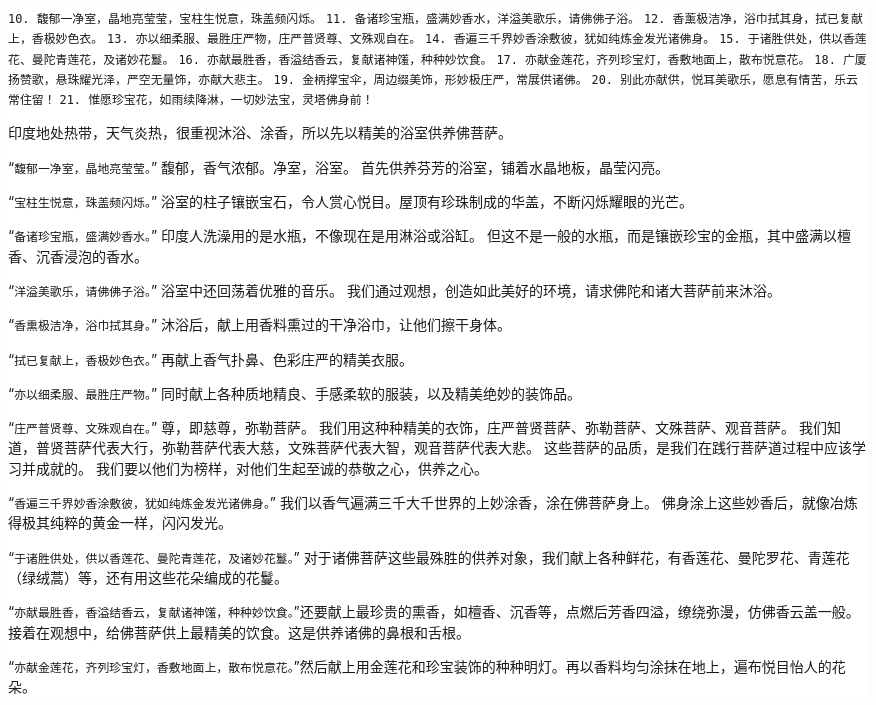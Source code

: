 `10. 馥郁一净室，晶地亮莹莹，宝柱生悦意，珠盖频闪烁。`
`11. 备诸珍宝瓶，盛满妙香水，洋溢美歌乐，请佛佛子浴。`
`12. 香薰极洁净，浴巾拭其身，拭已复献上，香极妙色衣。`
`13. 亦以细柔服、最胜庄严物，庄严普贤尊、文殊观自在。`
`14. 香遍三千界妙香涂敷彼，犹如纯炼金发光诸佛身。`
`15. 于诸胜供处，供以香莲花、曼陀青莲花，及诸妙花鬘。`
`16. 亦献最胜香，香溢结香云，复献诸神馐，种种妙饮食。`
`17. 亦献金莲花，齐列珍宝灯，香敷地面上，散布悦意花。`
`18. 广厦扬赞歌，悬珠耀光泽，严空无量饰，亦献大悲主。`
`19. 金柄撑宝伞，周边缀美饰，形妙极庄严，常展供诸佛。`
`20. 别此亦献供，悦耳美歌乐，愿息有情苦，乐云常住留！`
`21. 惟愿珍宝花，如雨续降淋，一切妙法宝，灵塔佛身前！`

印度地处热带，天气炎热，很重视沐浴、涂香，所以先以精美的浴室供养佛菩萨。

“`馥郁一净室，晶地亮莹莹。`”
馥郁，香气浓郁。净室，浴室。
首先供养芬芳的浴室，铺着水晶地板，晶莹闪亮。

“`宝柱生悦意，珠盖频闪烁。`”
浴室的柱子镶嵌宝石，令人赏心悦目。屋顶有珍珠制成的华盖，不断闪烁耀眼的光芒。

“`备诸珍宝瓶，盛满妙香水。`”
印度人洗澡用的是水瓶，不像现在是用淋浴或浴缸。
但这不是一般的水瓶，而是镶嵌珍宝的金瓶，其中盛满以檀香、沉香浸泡的香水。

“`洋溢美歌乐，请佛佛子浴。`”
浴室中还回荡着优雅的音乐。
我们通过观想，创造如此美好的环境，请求佛陀和诸大菩萨前来沐浴。

“`香熏极洁净，浴巾拭其身。`”
沐浴后，献上用香料熏过的干净浴巾，让他们擦干身体。

“`拭已复献上，香极妙色衣。`”
再献上香气扑鼻、色彩庄严的精美衣服。

“`亦以细柔服、最胜庄严物。`”
同时献上各种质地精良、手感柔软的服装，以及精美绝妙的装饰品。

“`庄严普贤尊、文殊观自在。`”
尊，即慈尊，弥勒菩萨。
我们用这种种精美的衣饰，庄严普贤菩萨、弥勒菩萨、文殊菩萨、观音菩萨。
我们知道，普贤菩萨代表大行，弥勒菩萨代表大慈，文殊菩萨代表大智，观音菩萨代表大悲。
这些菩萨的品质，是我们在践行菩萨道过程中应该学习并成就的。
我们要以他们为榜样，对他们生起至诚的恭敬之心，供养之心。

“`香遍三千界妙香涂敷彼，犹如纯炼金发光诸佛身。`”
我们以香气遍满三千大千世界的上妙涂香，涂在佛菩萨身上。
佛身涂上这些妙香后，就像冶炼得极其纯粹的黄金一样，闪闪发光。

“`于诸胜供处，供以香莲花、曼陀青莲花，及诸妙花鬘。`”
对于诸佛菩萨这些最殊胜的供养对象，我们献上各种鲜花，有香莲花、曼陀罗花、青莲花（绿绒蒿）等，还有用这些花朵编成的花鬘。

“`亦献最胜香，香溢结香云，复献诸神馐，种种妙饮食。`”还要献上最珍贵的熏香，如檀香、沉香等，点燃后芳香四溢，缭绕弥漫，仿佛香云盖一般。接着在观想中，给佛菩萨供上最精美的饮食。这是供养诸佛的鼻根和舌根。

“`亦献金莲花，齐列珍宝灯，香敷地面上，散布悦意花。`”然后献上用金莲花和珍宝装饰的种种明灯。再以香料均匀涂抹在地上，遍布悦目怡人的花朵。
